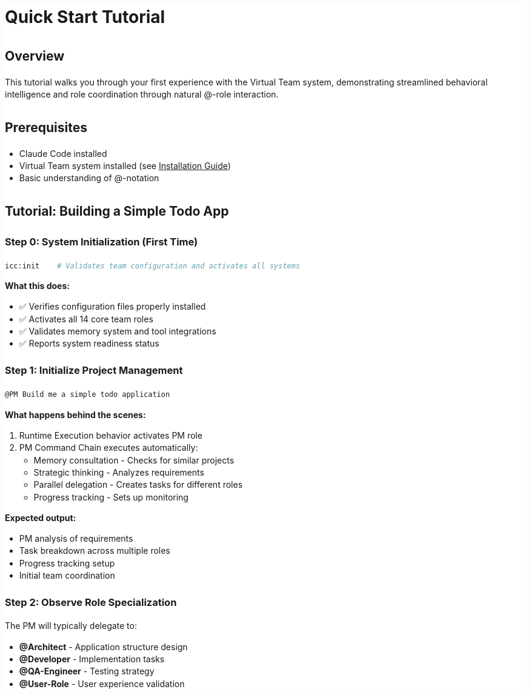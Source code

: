# Quick Start Tutorial

## Overview

This tutorial walks you through your first experience with the Virtual Team system, demonstrating streamlined behavioral intelligence and role coordination through natural @-role interaction.

## Prerequisites

- Claude Code installed
- Virtual Team system installed (see [Installation Guide](installation.md))
- Basic understanding of @-notation

## Tutorial: Building a Simple Todo App

### Step 0: System Initialization (First Time)

```bash
icc:init    # Validates team configuration and activates all systems
```

**What this does:**
- ✅ Verifies configuration files properly installed
- ✅ Activates all 14 core team roles
- ✅ Validates memory system and tool integrations
- ✅ Reports system readiness status

### Step 1: Initialize Project Management

```bash
@PM Build me a simple todo application
```

**What happens behind the scenes:**
1. Runtime Execution behavior activates PM role
2. PM Command Chain executes automatically:
   - Memory consultation - Checks for similar projects
   - Strategic thinking - Analyzes requirements
   - Parallel delegation - Creates tasks for different roles
   - Progress tracking - Sets up monitoring

**Expected output:**
- PM analysis of requirements
- Task breakdown across multiple roles
- Progress tracking setup
- Initial team coordination

### Step 2: Observe Role Specialization

The PM will typically delegate to:
- **@Architect** - Application structure design
- **@Developer** - Implementation tasks
- **@QA-Engineer** - Testing strategy
- **@User-Role** - User experience validation
